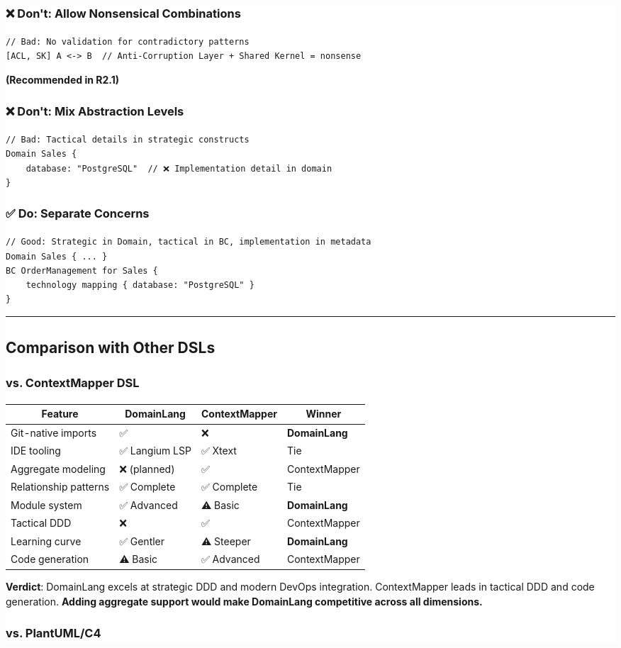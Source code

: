 ### ❌ Don't: Allow Nonsensical Combinations
```langium
// Bad: No validation for contradictory patterns
[ACL, SK] A <-> B  // Anti-Corruption Layer + Shared Kernel = nonsense
```
**(Recommended in R2.1)**

### ❌ Don't: Mix Abstraction Levels
```langium
// Bad: Tactical details in strategic constructs
Domain Sales {
    database: "PostgreSQL"  // ❌ Implementation detail in domain
}
```

### ✅ Do: Separate Concerns
```langium
// Good: Strategic in Domain, tactical in BC, implementation in metadata
Domain Sales { ... }
BC OrderManagement for Sales { 
    technology mapping { database: "PostgreSQL" }
}
```

---

## Comparison with Other DSLs

### vs. ContextMapper DSL

| Feature | DomainLang | ContextMapper | Winner |
|---------|------------|---------------|--------|
| Git-native imports | ✅ | ❌ | **DomainLang** |
| IDE tooling | ✅ Langium LSP | ✅ Xtext | Tie |
| Aggregate modeling | ❌ (planned) | ✅ | ContextMapper |
| Relationship patterns | ✅ Complete | ✅ Complete | Tie |
| Module system | ✅ Advanced | ⚠️ Basic | **DomainLang** |
| Tactical DDD | ❌ | ✅ | ContextMapper |
| Learning curve | ✅ Gentler | ⚠️ Steeper | **DomainLang** |
| Code generation | ⚠️ Basic | ✅ Advanced | ContextMapper |

**Verdict**: DomainLang excels at strategic DDD and modern DevOps integration. ContextMapper leads in tactical DDD and code generation. **Adding aggregate support would make DomainLang competitive across all dimensions.**

### vs. PlantUML/C4
